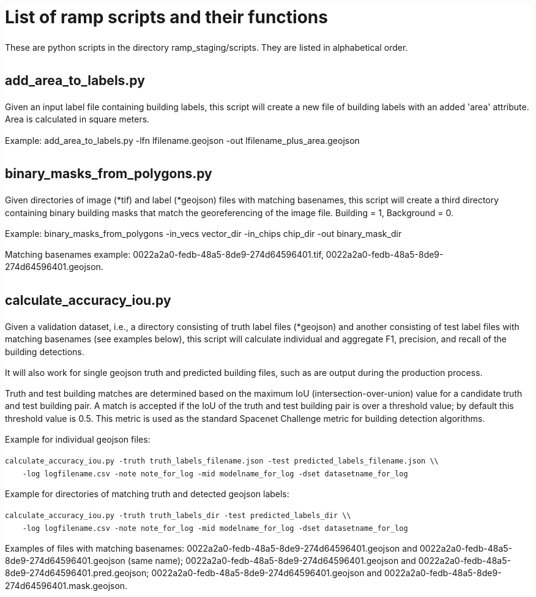 # List of ramp scripts and their functions

These are python scripts in the directory ramp_staging/scripts. They are listed in alphabetical order.

## add_area_to_labels.py

Given an input label file containing building labels, this script will create a new file of building labels with an added 'area' attribute. Area is calculated in square meters.

Example: add_area_to_labels.py -lfn lfilename.geojson -out lfilename_plus_area.geojson  

## binary_masks_from_polygons.py

Given directories of image (\*tif) and label (\*geojson) files with matching basenames, this script will create a third directory containing binary building masks that match the georeferencing of the image file. Building = 1, Background = 0.

Example: binary_masks_from_polygons -in_vecs vector_dir -in_chips chip_dir -out binary_mask_dir

Matching basenames example: 0022a2a0-fedb-48a5-8de9-274d64596401.tif, 0022a2a0-fedb-48a5-8de9-274d64596401.geojson.


## calculate_accuracy_iou.py

Given a validation dataset, i.e., a directory consisting of truth label files (\*geojson) and another consisting of test label files with matching basenames (see examples below), this script will calculate individual and aggregate F1, precision, and recall of the building detections.

It will also work for single geojson truth and predicted building files, such as are output during the production process.

Truth and test building matches are determined based on the maximum IoU (intersection-over-union) value for a candidate truth and test building pair. A match is accepted if the IoU of the truth and test building pair is over a threshold value; by default this threshold value is 0.5. This metric is used as the standard Spacenet Challenge metric for building detection algorithms. 

Example for individual geojson files: 
    
    calculate_accuracy_iou.py -truth truth_labels_filename.json -test predicted_labels_filename.json \\
        -log logfilename.csv -note note_for_log -mid modelname_for_log -dset datasetname_for_log

Example for directories of matching truth and detected geojson labels:

    calculate_accuracy_iou.py -truth truth_labels_dir -test predicted_labels_dir \\
        -log logfilename.csv -note note_for_log -mid modelname_for_log -dset datasetname_for_log
    


Examples of files with matching basenames: 0022a2a0-fedb-48a5-8de9-274d64596401.geojson and 0022a2a0-fedb-48a5-8de9-274d64596401.geojson (same name); 0022a2a0-fedb-48a5-8de9-274d64596401.geojson and 0022a2a0-fedb-48a5-8de9-274d64596401.pred.geojson;
0022a2a0-fedb-48a5-8de9-274d64596401.geojson and 0022a2a0-fedb-48a5-8de9-274d64596401.mask.geojson.

